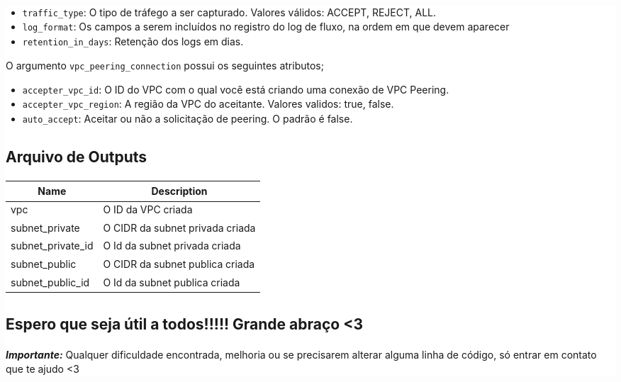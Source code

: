 - `traffic_type`: O tipo de tráfego a ser capturado. Valores válidos: ACCEPT, REJECT, ALL.
- `log_format`: Os campos a serem incluídos no registro do log de fluxo, na ordem em que devem aparecer
- `retention_in_days`: Retenção dos logs em dias.

O argumento `vpc_peering_connection` possui os seguintes atributos;

- `accepter_vpc_id`: O ID do VPC com o qual você está criando uma conexão de VPC Peering.
- `accepter_vpc_region`: A região da VPC do aceitante. Valores validos: true, false.
- `auto_accept`: Aceitar ou não a solicitação de peering. O padrão é false.

## Arquivo de Outputs

| Name | Description |
| ---- | ----------- |
| vpc | O ID da VPC criada |
| subnet_private | O CIDR da subnet privada criada |
| subnet_private_id | O Id da subnet privada criada |
| subnet_public | O CIDR da subnet publica criada |
| subnet_public_id | O Id da subnet publica criada |

## Espero que seja útil a todos!!!!! Grande abraço <3

**_Importante:_** Qualquer dificuldade encontrada, melhoria ou se precisarem alterar alguma linha de código, só entrar em contato que te ajudo <3
